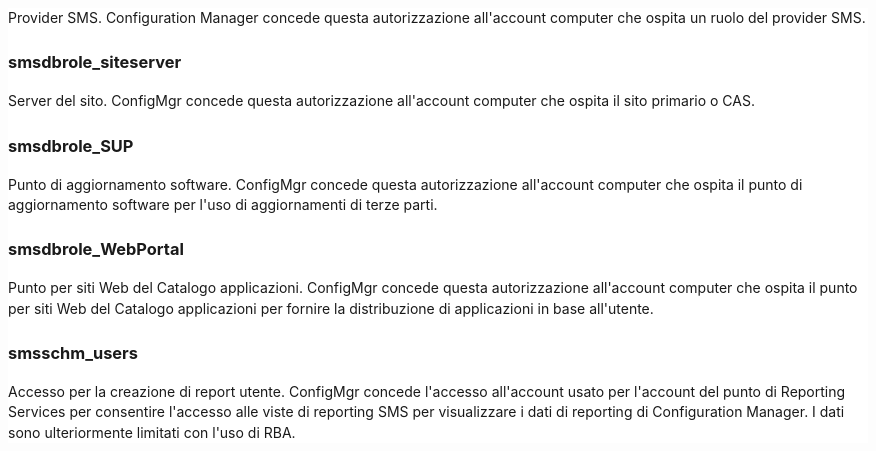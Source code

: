 Provider SMS. Configuration Manager concede questa autorizzazione all'account computer che ospita un ruolo del provider SMS.  

### <a name="smsdbrole_siteserver"></a>smsdbrole_siteserver

Server del sito. ConfigMgr concede questa autorizzazione all'account computer che ospita il sito primario o CAS.

### <a name="smsdbrole_sup"></a>smsdbrole_SUP

Punto di aggiornamento software. ConfigMgr concede questa autorizzazione all'account computer che ospita il punto di aggiornamento software per l'uso di aggiornamenti di terze parti.

### <a name="smsdbrole_webportal"></a>smsdbrole_WebPortal

Punto per siti Web del Catalogo applicazioni. ConfigMgr concede questa autorizzazione all'account computer che ospita il punto per siti Web del Catalogo applicazioni per fornire la distribuzione di applicazioni in base all'utente.

### <a name="smsschm_users"></a>smsschm_users

Accesso per la creazione di report utente. ConfigMgr concede l'accesso all'account usato per l'account del punto di Reporting Services per consentire l'accesso alle viste di reporting SMS per visualizzare i dati di reporting di Configuration Manager.  I dati sono ulteriormente limitati con l'uso di RBA.
